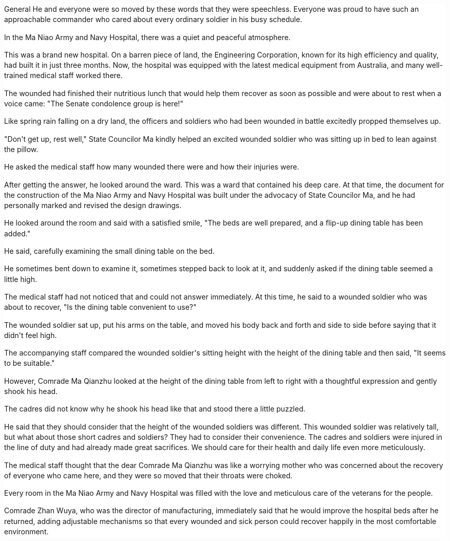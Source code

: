 General He and everyone were so moved by these words that they were speechless. Everyone was proud to have such an approachable commander who cared about every ordinary soldier in his busy schedule.

In the Ma Niao Army and Navy Hospital, there was a quiet and peaceful atmosphere.

This was a brand new hospital. On a barren piece of land, the Engineering Corporation, known for its high efficiency and quality, had built it in just three months. Now, the hospital was equipped with the latest medical equipment from Australia, and many well-trained medical staff worked there.

The wounded had finished their nutritious lunch that would help them recover as soon as possible and were about to rest when a voice came: "The Senate condolence group is here!"

Like spring rain falling on a dry land, the officers and soldiers who had been wounded in battle excitedly propped themselves up.

"Don't get up, rest well," State Councilor Ma kindly helped an excited wounded soldier who was sitting up in bed to lean against the pillow.

He asked the medical staff how many wounded there were and how their injuries were.

After getting the answer, he looked around the ward. This was a ward that contained his deep care. At that time, the document for the construction of the Ma Niao Army and Navy Hospital was built under the advocacy of State Councilor Ma, and he had personally marked and revised the design drawings.

He looked around the room and said with a satisfied smile, "The beds are well prepared, and a flip-up dining table has been added."

He said, carefully examining the small dining table on the bed.

He sometimes bent down to examine it, sometimes stepped back to look at it, and suddenly asked if the dining table seemed a little high.

The medical staff had not noticed that and could not answer immediately. At this time, he said to a wounded soldier who was about to recover, "Is the dining table convenient to use?"

The wounded soldier sat up, put his arms on the table, and moved his body back and forth and side to side before saying that it didn't feel high.

The accompanying staff compared the wounded soldier's sitting height with the height of the dining table and then said, "It seems to be suitable."

However, Comrade Ma Qianzhu looked at the height of the dining table from left to right with a thoughtful expression and gently shook his head.

The cadres did not know why he shook his head like that and stood there a little puzzled.

He said that they should consider that the height of the wounded soldiers was different. This wounded soldier was relatively tall, but what about those short cadres and soldiers? They had to consider their convenience. The cadres and soldiers were injured in the line of duty and had already made great sacrifices. We should care for their health and daily life even more meticulously.

The medical staff thought that the dear Comrade Ma Qianzhu was like a worrying mother who was concerned about the recovery of everyone who came here, and they were so moved that their throats were choked.

Every room in the Ma Niao Army and Navy Hospital was filled with the love and meticulous care of the veterans for the people.

Comrade Zhan Wuya, who was the director of manufacturing, immediately said that he would improve the hospital beds after he returned, adding adjustable mechanisms so that every wounded and sick person could recover happily in the most comfortable environment.
